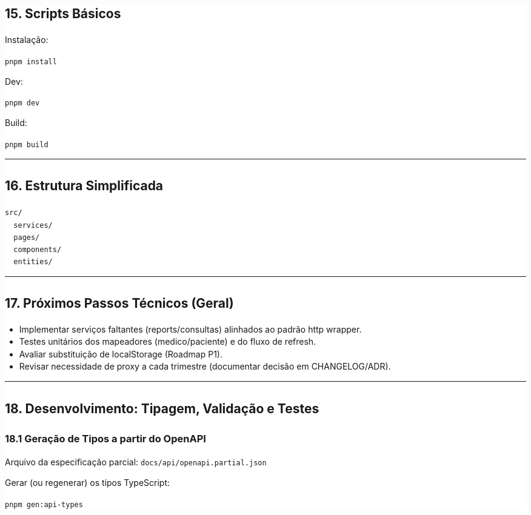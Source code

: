 
## 15. Scripts Básicos

Instalação:

```
pnpm install
```

Dev:

```
pnpm dev
```

Build:

```
pnpm build
```

---

## 16. Estrutura Simplificada

```
src/
  services/
  pages/
  components/
  entities/
```

---

## 17. Próximos Passos Técnicos (Geral)

- Implementar serviços faltantes (reports/consultas) alinhados ao padrão http wrapper.
- Testes unitários dos mapeadores (medico/paciente) e do fluxo de refresh.
- Avaliar substituição de localStorage (Roadmap P1).
- Revisar necessidade de proxy a cada trimestre (documentar decisão em CHANGELOG/ADR).

---

## 18. Desenvolvimento: Tipagem, Validação e Testes

### 18.1 Geração de Tipos a partir do OpenAPI

Arquivo da especificação parcial: `docs/api/openapi.partial.json`

Gerar (ou regenerar) os tipos TypeScript:

```
pnpm gen:api-types
```
